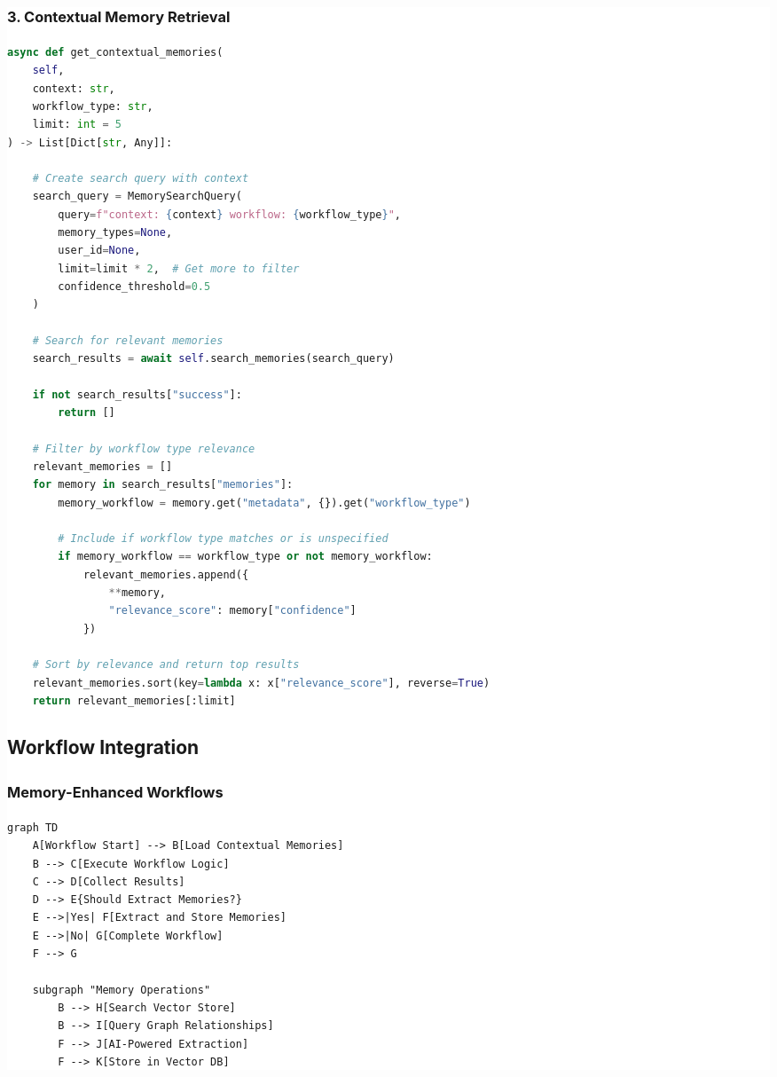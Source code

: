 ```python
```

### 3. Contextual Memory Retrieval

```python
async def get_contextual_memories(
    self, 
    context: str, 
    workflow_type: str, 
    limit: int = 5
) -> List[Dict[str, Any]]:
    
    # Create search query with context
    search_query = MemorySearchQuery(
        query=f"context: {context} workflow: {workflow_type}",
        memory_types=None,
        user_id=None,
        limit=limit * 2,  # Get more to filter
        confidence_threshold=0.5
    )
    
    # Search for relevant memories
    search_results = await self.search_memories(search_query)
    
    if not search_results["success"]:
        return []
    
    # Filter by workflow type relevance
    relevant_memories = []
    for memory in search_results["memories"]:
        memory_workflow = memory.get("metadata", {}).get("workflow_type")
        
        # Include if workflow type matches or is unspecified
        if memory_workflow == workflow_type or not memory_workflow:
            relevant_memories.append({
                **memory,
                "relevance_score": memory["confidence"]
            })
    
    # Sort by relevance and return top results
    relevant_memories.sort(key=lambda x: x["relevance_score"], reverse=True)
    return relevant_memories[:limit]
```

## Workflow Integration

### Memory-Enhanced Workflows

```mermaid
graph TD
    A[Workflow Start] --> B[Load Contextual Memories]
    B --> C[Execute Workflow Logic]
    C --> D[Collect Results]
    D --> E{Should Extract Memories?}
    E -->|Yes| F[Extract and Store Memories]
    E -->|No| G[Complete Workflow]
    F --> G
    
    subgraph "Memory Operations"
        B --> H[Search Vector Store]
        B --> I[Query Graph Relationships]
        F --> J[AI-Powered Extraction]
        F --> K[Store in Vector DB]
```